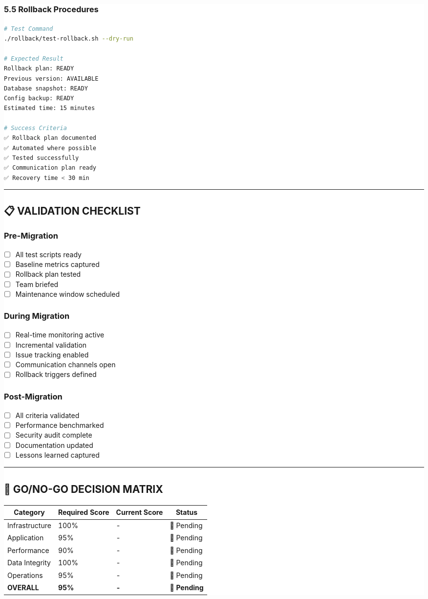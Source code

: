 ### 5.5 Rollback Procedures
```bash
# Test Command
./rollback/test-rollback.sh --dry-run

# Expected Result
Rollback plan: READY
Previous version: AVAILABLE
Database snapshot: READY
Config backup: READY
Estimated time: 15 minutes

# Success Criteria
✅ Rollback plan documented
✅ Automated where possible
✅ Tested successfully
✅ Communication plan ready
✅ Recovery time < 30 min
```

---

## 📋 VALIDATION CHECKLIST

### Pre-Migration
- [ ] All test scripts ready
- [ ] Baseline metrics captured
- [ ] Rollback plan tested
- [ ] Team briefed
- [ ] Maintenance window scheduled

### During Migration
- [ ] Real-time monitoring active
- [ ] Incremental validation
- [ ] Issue tracking enabled
- [ ] Communication channels open
- [ ] Rollback triggers defined

### Post-Migration
- [ ] All criteria validated
- [ ] Performance benchmarked
- [ ] Security audit complete
- [ ] Documentation updated
- [ ] Lessons learned captured

---

## 🚦 GO/NO-GO DECISION MATRIX

| Category | Required Score | Current Score | Status |
|----------|---------------|--------------|---------|
| Infrastructure | 100% | - | 🔄 Pending |
| Application | 95% | - | 🔄 Pending |
| Performance | 90% | - | 🔄 Pending |
| Data Integrity | 100% | - | 🔄 Pending |
| Operations | 95% | - | 🔄 Pending |
| **OVERALL** | **95%** | **-** | **🔄 Pending** |
